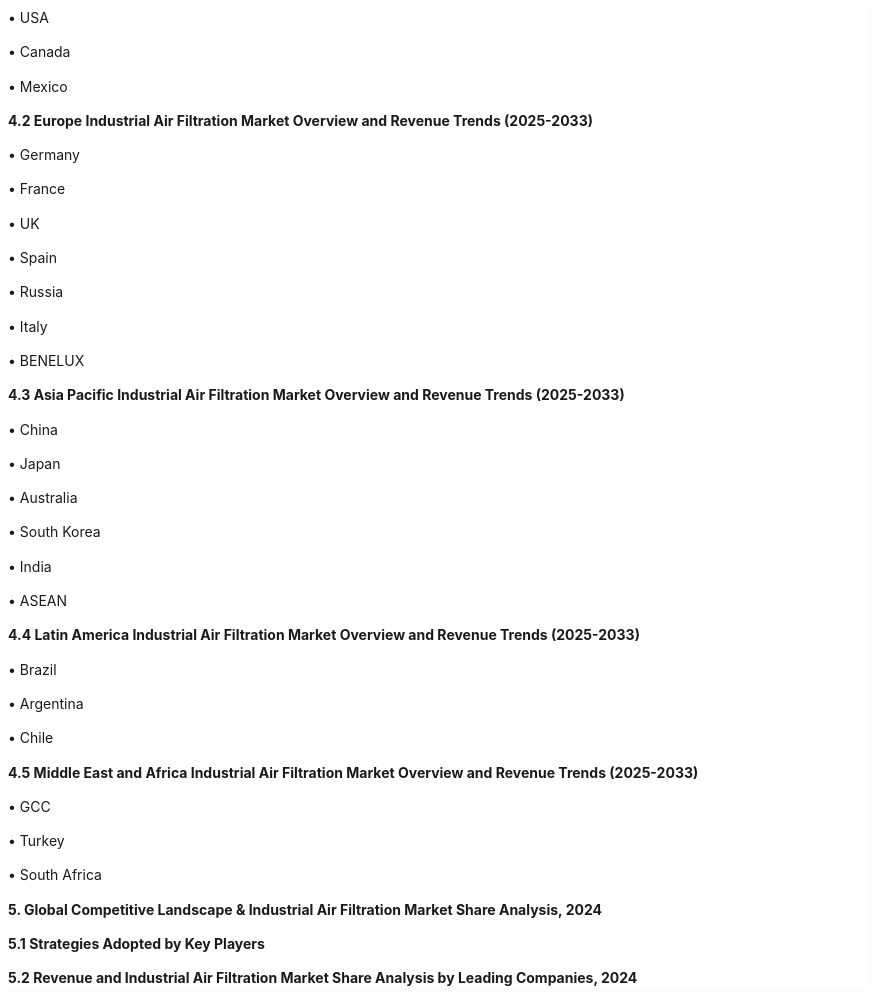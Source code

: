• USA

• Canada

• Mexico

<strong>4.2 Europe Industrial Air Filtration Market Overview and Revenue Trends (2025-2033)</strong>

• Germany

• France

• UK

• Spain

• Russia

• Italy

• BENELUX

<strong>4.3 Asia Pacific Industrial Air Filtration Market Overview and Revenue Trends (2025-2033)</strong>

• China

• Japan

• Australia

• South Korea

• India

• ASEAN

<strong>4.4 Latin America Industrial Air Filtration Market Overview and Revenue Trends (2025-2033)</strong>

• Brazil

• Argentina

• Chile

<strong>4.5 Middle East and Africa Industrial Air Filtration Market Overview and Revenue Trends (2025-2033)</strong>

• GCC

• Turkey

• South Africa

<strong>5. Global Competitive Landscape & Industrial Air Filtration Market Share Analysis, 2024</strong>

<strong>5.1 Strategies Adopted by Key Players</strong>

<strong>5.2 Revenue and Industrial Air Filtration Market Share Analysis by Leading Companies, 2024</strong>
